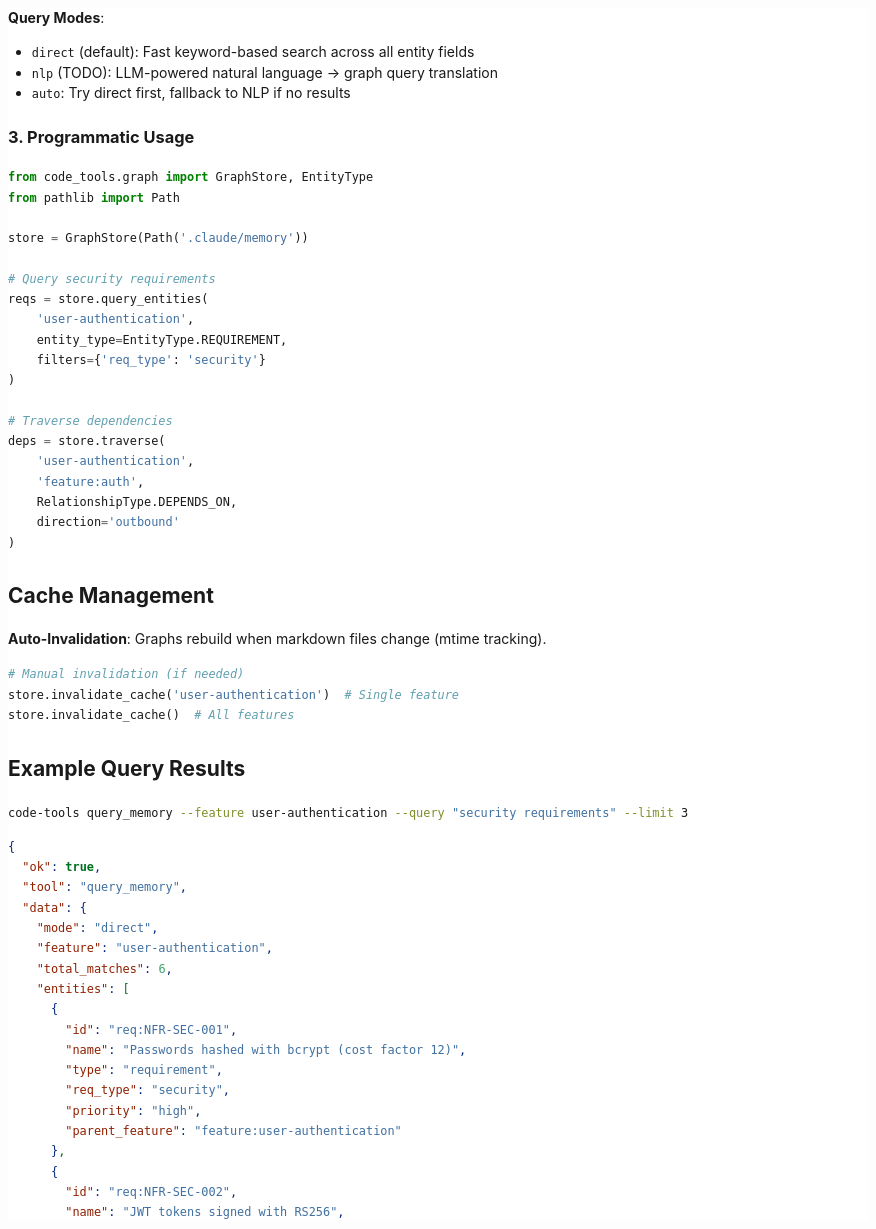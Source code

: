 **Query Modes**:

- `direct` (default): Fast keyword-based search across all entity fields
- `nlp` (TODO): LLM-powered natural language → graph query translation
- `auto`: Try direct first, fallback to NLP if no results

### 3. Programmatic Usage

```python
from code_tools.graph import GraphStore, EntityType
from pathlib import Path

store = GraphStore(Path('.claude/memory'))

# Query security requirements
reqs = store.query_entities(
    'user-authentication',
    entity_type=EntityType.REQUIREMENT,
    filters={'req_type': 'security'}
)

# Traverse dependencies
deps = store.traverse(
    'user-authentication',
    'feature:auth',
    RelationshipType.DEPENDS_ON,
    direction='outbound'
)
```

## Cache Management

**Auto-Invalidation**: Graphs rebuild when markdown files change (mtime tracking).

```python
# Manual invalidation (if needed)
store.invalidate_cache('user-authentication')  # Single feature
store.invalidate_cache()  # All features
```

## Example Query Results

```bash
code-tools query_memory --feature user-authentication --query "security requirements" --limit 3
```

```json
{
  "ok": true,
  "tool": "query_memory",
  "data": {
    "mode": "direct",
    "feature": "user-authentication",
    "total_matches": 6,
    "entities": [
      {
        "id": "req:NFR-SEC-001",
        "name": "Passwords hashed with bcrypt (cost factor 12)",
        "type": "requirement",
        "req_type": "security",
        "priority": "high",
        "parent_feature": "feature:user-authentication"
      },
      {
        "id": "req:NFR-SEC-002",
        "name": "JWT tokens signed with RS256",
```